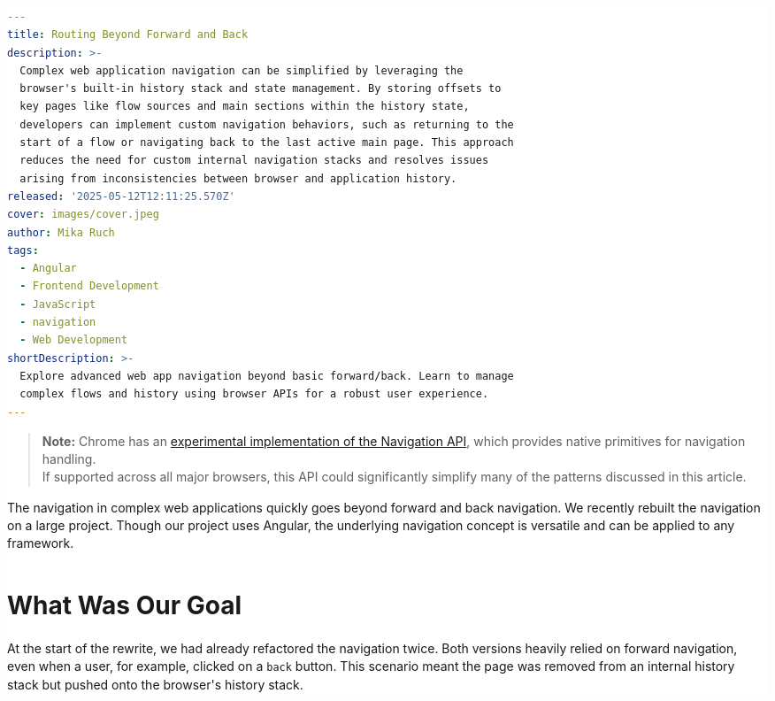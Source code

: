```yaml
---
title: Routing Beyond Forward and Back
description: >-
  Complex web application navigation can be simplified by leveraging the
  browser's built-in history stack and state management. By storing offsets to
  key pages like flow sources and main sections within the history state,
  developers can implement custom navigation behaviors, such as returning to the
  start of a flow or navigating back to the last active main page. This approach
  reduces the need for custom internal navigation stacks and resolves issues
  arising from inconsistencies between browser and application history.
released: '2025-05-12T12:11:25.570Z'
cover: images/cover.jpeg
author: Mika Ruch
tags:
  - Angular
  - Frontend Development
  - JavaScript
  - navigation
  - Web Development
shortDescription: >-
  Explore advanced web app navigation beyond basic forward/back. Learn to manage
  complex flows and history using browser APIs for a robust user experience.
---
```

> **Note:** Chrome has an [experimental implementation of the Navigation API](https://developer.mozilla.org/en-US/docs/Web/API/Navigation_API), which provides native primitives for navigation handling.\
> If supported across all major browsers, this API could significantly simplify many of the patterns discussed in this article.

The navigation in complex web applications quickly goes beyond forward and back navigation.
We recently rebuilt the navigation on a large project.
Though our project uses Angular, the underlying navigation concept is versatile and can be applied to any framework.

# What Was Our Goal

At the start of the rewrite, we had already refactored the navigation twice.
Both versions heavily relied on forward navigation, even when a user, for example, clicked on a `back` button.
This scenario meant the page was removed from an internal history stack but pushed onto the browser's history stack.